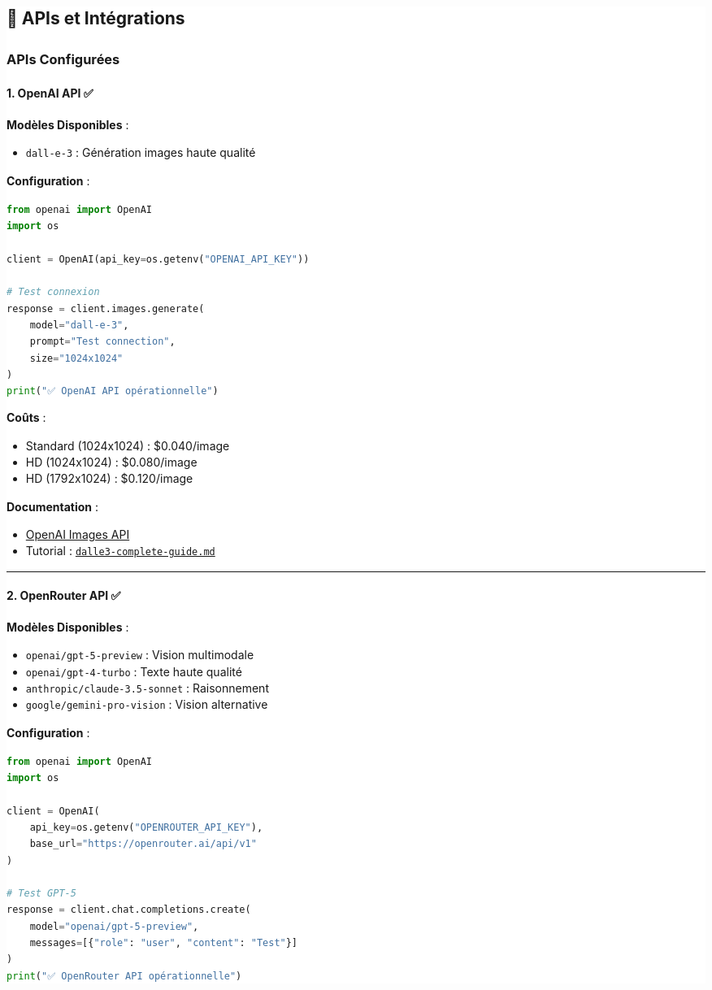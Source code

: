 
## 🔌 APIs et Intégrations

### APIs Configurées

#### 1. **OpenAI API** ✅

**Modèles Disponibles** :
- `dall-e-3` : Génération images haute qualité

**Configuration** :
```python
from openai import OpenAI
import os

client = OpenAI(api_key=os.getenv("OPENAI_API_KEY"))

# Test connexion
response = client.images.generate(
    model="dall-e-3",
    prompt="Test connection",
    size="1024x1024"
)
print("✅ OpenAI API opérationnelle")
```

**Coûts** :
- Standard (1024x1024) : $0.040/image
- HD (1024x1024) : $0.080/image
- HD (1792x1024) : $0.120/image

**Documentation** :
- [OpenAI Images API](https://platform.openai.com/docs/guides/images)
- Tutorial : [`dalle3-complete-guide.md`](tutorials/dalle3-complete-guide.md)

---

#### 2. **OpenRouter API** ✅

**Modèles Disponibles** :
- `openai/gpt-5-preview` : Vision multimodale
- `openai/gpt-4-turbo` : Texte haute qualité
- `anthropic/claude-3.5-sonnet` : Raisonnement
- `google/gemini-pro-vision` : Vision alternative

**Configuration** :
```python
from openai import OpenAI
import os

client = OpenAI(
    api_key=os.getenv("OPENROUTER_API_KEY"),
    base_url="https://openrouter.ai/api/v1"
)

# Test GPT-5
response = client.chat.completions.create(
    model="openai/gpt-5-preview",
    messages=[{"role": "user", "content": "Test"}]
)
print("✅ OpenRouter API opérationnelle")
```
